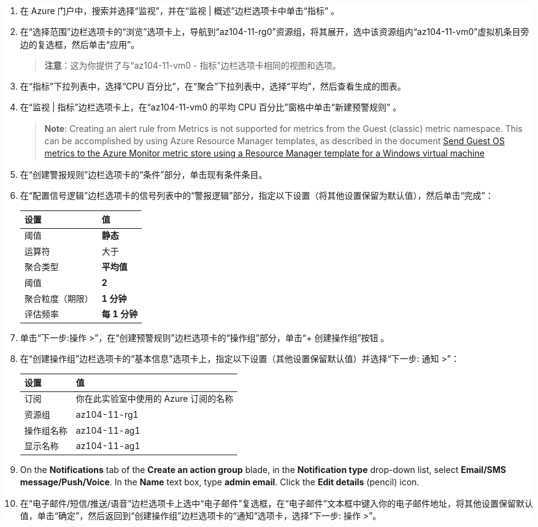 1. 在 Azure 门户中，搜索并选择“监视”，并在“监视 \| 概述”边栏选项卡中单击“指标”  。

1. 在“选择范围”边栏选项卡的“浏览”选项卡上，导航到“az104-11-rg0”资源组，将其展开，选中该资源组内“az104-11-vm0”虚拟机条目旁边的复选框，然后单击“应用”。

    >**注意**：这为你提供了与“az104-11-vm0 - 指标”边栏选项卡相同的视图和选项。

1. 在“指标”下拉列表中，选择“CPU 百分比”，在“聚合”下拉列表中，选择“平均”，然后查看生成的图表。

1. 在“监视 \| 指标”边栏选项卡上，在“az104-11-vm0 的平均 CPU 百分比”窗格中单击“新建预警规则”  。

    ><bpt id="p1">**</bpt>Note<ept id="p1">**</ept>: Creating an alert rule from Metrics is not supported for metrics from the Guest (classic) metric namespace. This can be accomplished by using Azure Resource Manager templates, as described in the document <bpt id="p1">[</bpt>Send Guest OS metrics to the Azure Monitor metric store using a Resource Manager template for a Windows virtual machine<ept id="p1">](https://docs.microsoft.com/en-us/azure/azure-monitor/platform/collect-custom-metrics-guestos-resource-manager-vm)</ept>

1. 在“创建警报规则”边栏选项卡的“条件”部分，单击现有条件条目。

1. 在“配置信号逻辑”边栏选项卡的信号列表中的“警报逻辑”部分，指定以下设置（将其他设置保留为默认值），然后单击“完成”：

    | 设置 | 值 |
    | --- | --- |
    | 阈值 | **静态** |
    | 运算符 | 大于 |
    | 聚合类型 | **平均值** |
    | 阈值 | **2** |
    | 聚合粒度（期限） | **1 分钟** |
    | 评估频率 | **每 1 分钟** |

1. 单击“下一步:操作 >”，在“创建预警规则”边栏选项卡的“操作组”部分，单击“+ 创建操作组”按钮  。

1. 在“创建操作组”边栏选项卡的“基本信息”选项卡上，指定以下设置（其他设置保留默认值）并选择“下一步:   通知 >”：

    | 设置 | 值 |
    | --- | --- |
    | 订阅 | 你在此实验室中使用的 Azure 订阅的名称 |
    | 资源组 | az104-11-rg1 |
    | 操作组名称 | az104-11-ag1 |
    | 显示名称 | az104-11-ag1 |

1. On the <bpt id="p1">**</bpt>Notifications<ept id="p1">**</ept> tab of the <bpt id="p2">**</bpt>Create an action group<ept id="p2">**</ept> blade, in the <bpt id="p3">**</bpt>Notification type<ept id="p3">**</ept> drop-down list, select <bpt id="p4">**</bpt>Email/SMS message/Push/Voice<ept id="p4">**</ept>. In the <bpt id="p1">**</bpt>Name<ept id="p1">**</ept> text box, type <bpt id="p2">**</bpt>admin email<ept id="p2">**</ept>. Click the <bpt id="p1">**</bpt>Edit details<ept id="p1">**</ept> (pencil) icon.

1. 在“电子邮件/短信/推送/语音”边栏选项卡上选中“电子邮件”复选框，在“电子邮件”文本框中键入你的电子邮件地址，将其他设置保留默认值，单击“确定”，然后返回到“创建操作组”边栏选项卡的“通知”选项卡，选择“下一步:       操作 >”。
